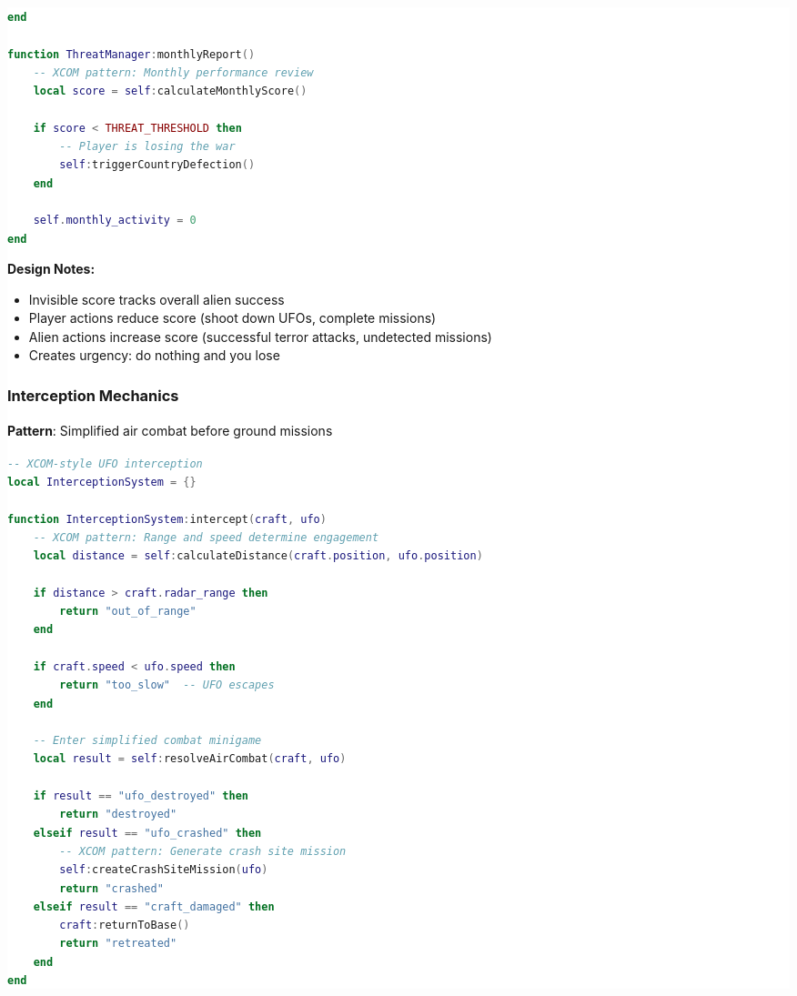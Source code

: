 ```lua
end

function ThreatManager:monthlyReport()
    -- XCOM pattern: Monthly performance review
    local score = self:calculateMonthlyScore()
    
    if score < THREAT_THRESHOLD then
        -- Player is losing the war
        self:triggerCountryDefection()
    end
    
    self.monthly_activity = 0
end
```

**Design Notes:**
- Invisible score tracks overall alien success
- Player actions reduce score (shoot down UFOs, complete missions)
- Alien actions increase score (successful terror attacks, undetected missions)
- Creates urgency: do nothing and you lose

### Interception Mechanics

**Pattern**: Simplified air combat before ground missions

```lua
-- XCOM-style UFO interception
local InterceptionSystem = {}

function InterceptionSystem:intercept(craft, ufo)
    -- XCOM pattern: Range and speed determine engagement
    local distance = self:calculateDistance(craft.position, ufo.position)
    
    if distance > craft.radar_range then
        return "out_of_range"
    end
    
    if craft.speed < ufo.speed then
        return "too_slow"  -- UFO escapes
    end
    
    -- Enter simplified combat minigame
    local result = self:resolveAirCombat(craft, ufo)
    
    if result == "ufo_destroyed" then
        return "destroyed"
    elseif result == "ufo_crashed" then
        -- XCOM pattern: Generate crash site mission
        self:createCrashSiteMission(ufo)
        return "crashed"
    elseif result == "craft_damaged" then
        craft:returnToBase()
        return "retreated"
    end
end
```
